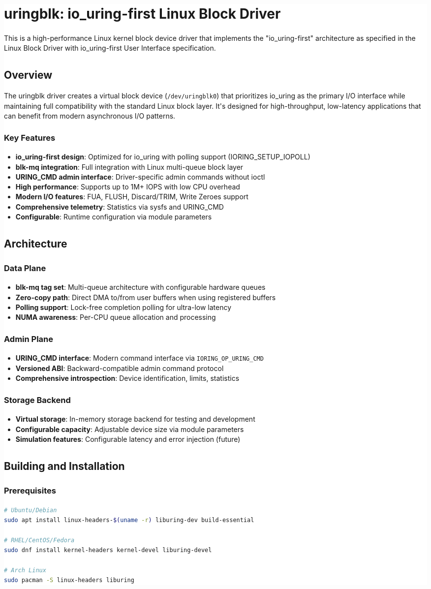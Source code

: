 # uringblk: io_uring-first Linux Block Driver

This is a high-performance Linux kernel block device driver that implements the "io_uring-first" architecture as specified in the Linux Block Driver with io_uring-first User Interface specification.

## Overview

The uringblk driver creates a virtual block device (`/dev/uringblk0`) that prioritizes io_uring as the primary I/O interface while maintaining full compatibility with the standard Linux block layer. It's designed for high-throughput, low-latency applications that can benefit from modern asynchronous I/O patterns.

### Key Features

- **io_uring-first design**: Optimized for io_uring with polling support (IORING_SETUP_IOPOLL)
- **blk-mq integration**: Full integration with Linux multi-queue block layer
- **URING_CMD admin interface**: Driver-specific admin commands without ioctl
- **High performance**: Supports up to 1M+ IOPS with low CPU overhead
- **Modern I/O features**: FUA, FLUSH, Discard/TRIM, Write Zeroes support
- **Comprehensive telemetry**: Statistics via sysfs and URING_CMD
- **Configurable**: Runtime configuration via module parameters

## Architecture

### Data Plane
- **blk-mq tag set**: Multi-queue architecture with configurable hardware queues
- **Zero-copy path**: Direct DMA to/from user buffers when using registered buffers
- **Polling support**: Lock-free completion polling for ultra-low latency
- **NUMA awareness**: Per-CPU queue allocation and processing

### Admin Plane
- **URING_CMD interface**: Modern command interface via `IORING_OP_URING_CMD`
- **Versioned ABI**: Backward-compatible admin command protocol
- **Comprehensive introspection**: Device identification, limits, statistics

### Storage Backend
- **Virtual storage**: In-memory storage backend for testing and development
- **Configurable capacity**: Adjustable device size via module parameters
- **Simulation features**: Configurable latency and error injection (future)

## Building and Installation

### Prerequisites

```bash
# Ubuntu/Debian
sudo apt install linux-headers-$(uname -r) liburing-dev build-essential

# RHEL/CentOS/Fedora  
sudo dnf install kernel-headers kernel-devel liburing-devel

# Arch Linux
sudo pacman -S linux-headers liburing
```
